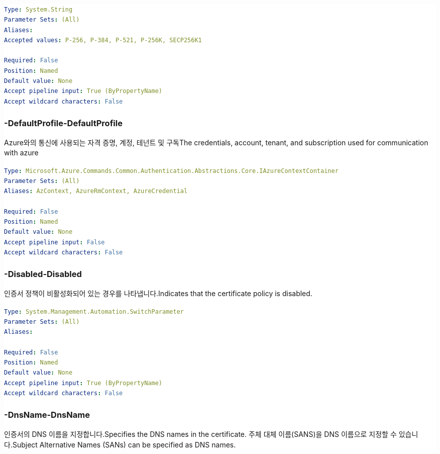 ```yaml
Type: System.String
Parameter Sets: (All)
Aliases:
Accepted values: P-256, P-384, P-521, P-256K, SECP256K1

Required: False
Position: Named
Default value: None
Accept pipeline input: True (ByPropertyName)
Accept wildcard characters: False
```

### <span data-ttu-id="aab4c-130">-DefaultProfile</span><span class="sxs-lookup"><span data-stu-id="aab4c-130">-DefaultProfile</span></span>
<span data-ttu-id="aab4c-131">Azure와의 통신에 사용되는 자격 증명, 계정, 테넌트 및 구독</span><span class="sxs-lookup"><span data-stu-id="aab4c-131">The credentials, account, tenant, and subscription used for communication with azure</span></span>

```yaml
Type: Microsoft.Azure.Commands.Common.Authentication.Abstractions.Core.IAzureContextContainer
Parameter Sets: (All)
Aliases: AzContext, AzureRmContext, AzureCredential

Required: False
Position: Named
Default value: None
Accept pipeline input: False
Accept wildcard characters: False
```

### <span data-ttu-id="aab4c-132">-Disabled</span><span class="sxs-lookup"><span data-stu-id="aab4c-132">-Disabled</span></span>
<span data-ttu-id="aab4c-133">인증서 정책이 비활성화되어 있는 경우를 나타냅니다.</span><span class="sxs-lookup"><span data-stu-id="aab4c-133">Indicates that the certificate policy is disabled.</span></span>

```yaml
Type: System.Management.Automation.SwitchParameter
Parameter Sets: (All)
Aliases:

Required: False
Position: Named
Default value: None
Accept pipeline input: True (ByPropertyName)
Accept wildcard characters: False
```

### <span data-ttu-id="aab4c-134">-DnsName</span><span class="sxs-lookup"><span data-stu-id="aab4c-134">-DnsName</span></span>
<span data-ttu-id="aab4c-135">인증서의 DNS 이름을 지정합니다.</span><span class="sxs-lookup"><span data-stu-id="aab4c-135">Specifies the DNS names in the certificate.</span></span> <span data-ttu-id="aab4c-136">주체 대체 이름(SANS)을 DNS 이름으로 지정할 수 있습니다.</span><span class="sxs-lookup"><span data-stu-id="aab4c-136">Subject Alternative Names (SANs) can be specified as DNS names.</span></span>
